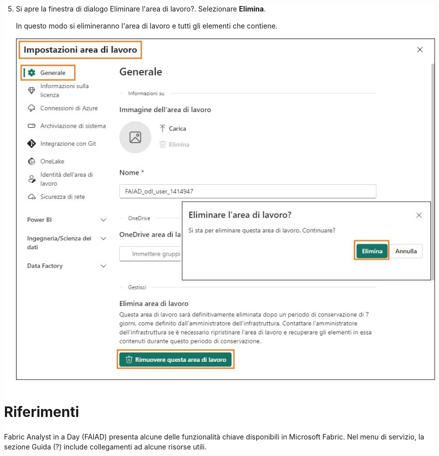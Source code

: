 5.	Si apre la finestra di dialogo Eliminare l'area di lavoro?. Selezionare **Elimina**.

     In questo modo si elimineranno l'area di lavoro e tutti gli elementi che contiene.
    
    ![](../media/lab-07/image152.jpg)

# Riferimenti

Fabric Analyst in a Day (FAIAD) presenta alcune delle funzionalità chiave disponibili in Microsoft 
Fabric. Nel menu di servizio, la sezione Guida (?) include collegamenti ad alcune risorse utili.
